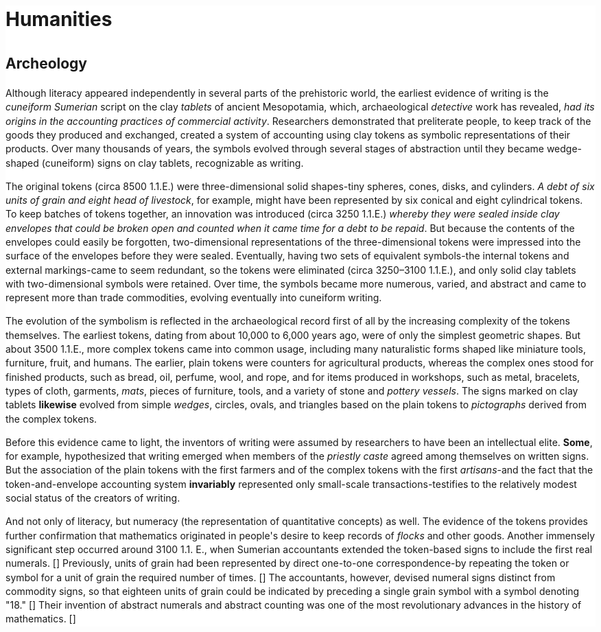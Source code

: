 # Humanities
## Archeology

Although literacy appeared independently in several parts of the prehistoric world, the earliest evidence of writing is the *cuneiform* *Sumerian* script on the clay *tablets* of ancient Mesopotamia, which, archaeological *detective* work has revealed, *had its origins in the accounting practices of commercial activity*. Researchers demonstrated that preliterate people, to keep track of the goods they produced and exchanged, created a system of accounting using clay tokens as symbolic representations of their products. Over many thousands of years, the symbols evolved through several stages of abstraction until they became wedge-shaped (cuneiform) signs on clay tablets, recognizable as writing. 

The original tokens (circa 8500 1.1.E.) were three-dimensional solid shapes-tiny spheres, cones, disks, and cylinders. *A debt of six units of grain and eight head of livestock*, for example, might have been represented by six conical and eight cylindrical tokens. To keep batches of tokens together, an innovation was introduced (circa 3250 1.1.E.) *whereby* *they were sealed inside clay envelopes that could be broken open and counted when it came time for a debt to be repaid*. But because the contents of the envelopes could easily be forgotten, two-dimensional representations of the three-dimensional tokens were impressed into the surface of the envelopes before they were sealed. Eventually, having two sets of equivalent symbols-the internal tokens and external markings-came to seem redundant, so the tokens were eliminated (circa 3250–3100 1.1.E.), and only solid clay tablets with two-dimensional symbols were retained. Over time, the symbols became more numerous, varied, and abstract and came to represent more than trade commodities, evolving eventually into cuneiform writing. 

The evolution of the symbolism is reflected in the archaeological record first of all by the increasing complexity of the tokens themselves. The earliest tokens, dating from about 10,000 to 6,000 years ago, were of only the simplest geometric shapes. But about 3500 1.1.E., more complex tokens came into common usage, including many naturalistic forms shaped like miniature tools, furniture, fruit, and humans. The earlier, plain tokens were counters for agricultural products, whereas the complex ones stood for finished products, such as bread, oil, perfume, wool, and rope, and for items produced in workshops, such as metal, bracelets, types of cloth, garments, *mats*, pieces of furniture, tools, and a variety of stone and *pottery vessels*. The signs marked on clay tablets **likewise** evolved from simple *wedges*, circles, ovals, and triangles based on the plain tokens to *pictographs* derived from the complex tokens. 

Before this evidence came to light, the inventors of writing were assumed by researchers to have been an intellectual elite. **Some**, for example, hypothesized that writing emerged when members of the *priestly* *caste* agreed among themselves on written signs. But the association of the plain tokens with the first farmers and of the complex tokens with the first *artisans*-and the fact that the token-and-envelope accounting system **invariably** represented only small-scale transactions-testifies to the relatively modest social status of the creators of writing. 

And not only of literacy, but numeracy (the representation of quantitative concepts) as well. The evidence of the tokens provides further confirmation that mathematics originated in people's desire to keep records of *flocks* and other goods. Another immensely significant step occurred around 3100 1.1. E., when Sumerian accountants extended the token-based signs to include the first real numerals. [] Previously, units of grain had been represented by direct one-to-one correspondence-by repeating the token or symbol for a unit of grain the required number of times. [] The accountants, however, devised numeral signs distinct from commodity signs, so that eighteen units of grain could be indicated by preceding a single grain symbol with a symbol denoting "18." [] Their invention of abstract numerals and abstract counting was one of the most revolutionary advances in the history of mathematics. []
